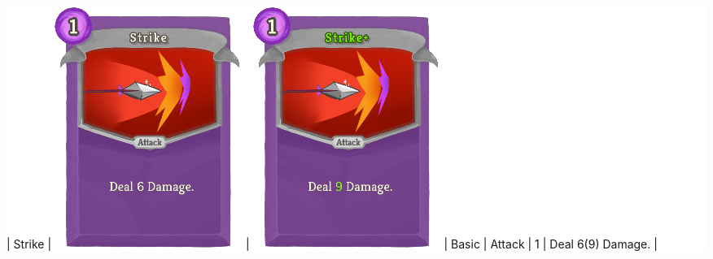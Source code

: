 | Strike | ![](small-card-images/Strike.png) | ![](small-card-images/StrikePlus.png) | Basic | Attack | 1 | Deal 6(9) Damage. |